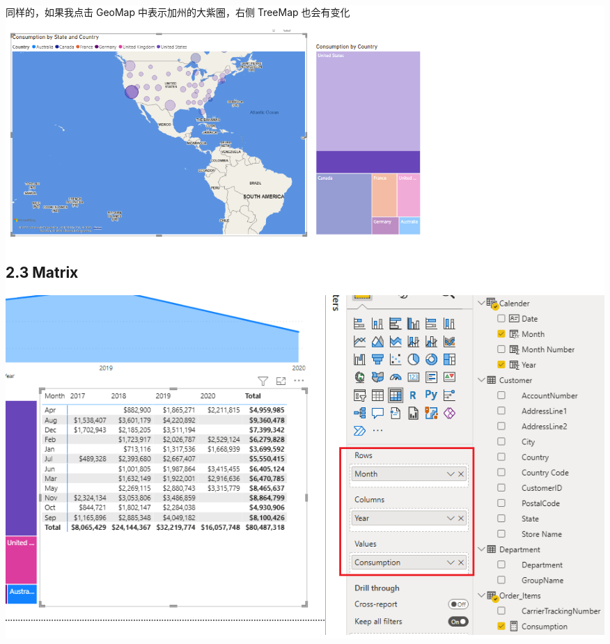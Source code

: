 同样的，如果我点击 GeoMap 中表示加州的大紫圈，右侧 TreeMap 也会有变化

<img src="/images/2022-07/Snipaste_2022-07-11_22-27-15.png"  width="70%">



## 2.3 Matrix
<img src="/images/2022-07/Snipaste_2022-07-12_10-18-16.png"  width="100%">
